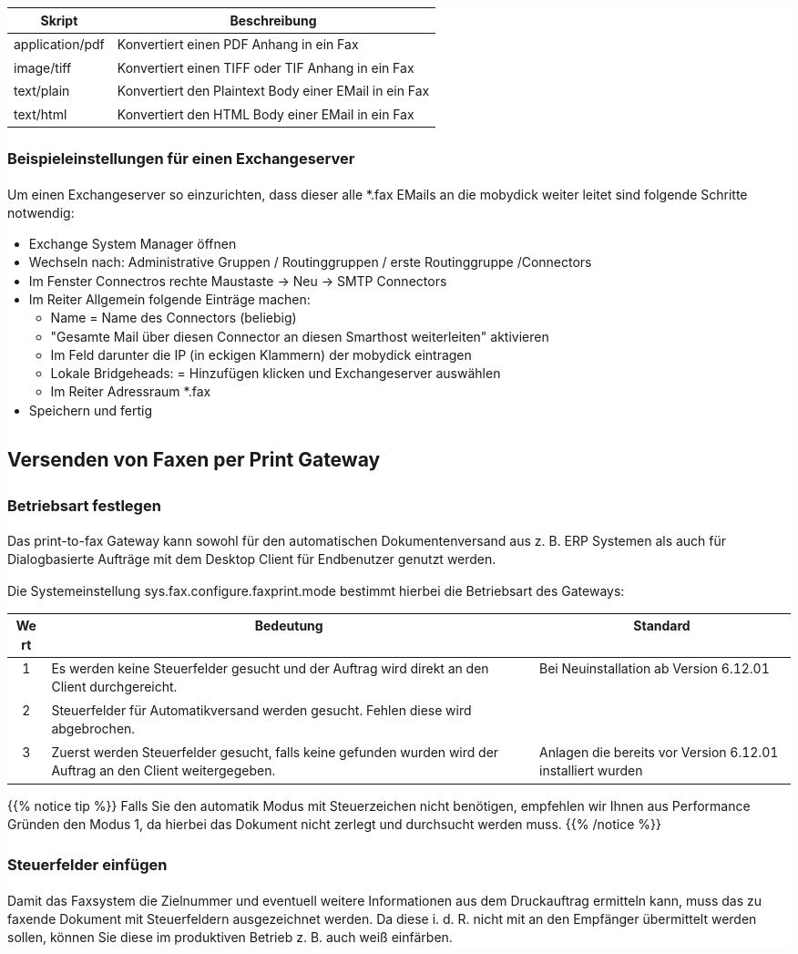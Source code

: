 |Skript|Beschreibung|
|------|------------|
|application/pdf|Konvertiert einen PDF Anhang in ein Fax|
|image/tiff|Konvertiert einen TIFF oder TIF Anhang in ein Fax|
|text/plain|Konvertiert den Plaintext Body einer EMail in ein Fax|
|text/html|Konvertiert den HTML Body einer EMail in ein Fax|

### Beispieleinstellungen für einen Exchangeserver

Um einen Exchangeserver so einzurichten, dass dieser alle *.fax EMails an die mobydick weiter leitet sind folgende Schritte notwendig:

* Exchange System Manager öffnen
* Wechseln nach: Administrative Gruppen / Routinggruppen / erste Routinggruppe /Connectors
* Im Fenster Connectros rechte Maustaste -> Neu -> SMTP Connectors
* Im Reiter Allgemein folgende Einträge machen:
    * Name = Name des Connectors (beliebig)
    * "Gesamte Mail über diesen Connector an diesen Smarthost weiterleiten" aktivieren
    * Im Feld darunter die IP (in eckigen Klammern) der mobydick eintragen
    * Lokale Bridgeheads: = Hinzufügen klicken und Exchangeserver auswählen
    * Im Reiter Adressraum *.fax
* Speichern und fertig

## Versenden von Faxen per Print Gateway

### Betriebsart festlegen
Das print-to-fax Gateway kann sowohl für den automatischen Dokumentenversand aus z. B. ERP Systemen als auch für Dialogbasierte Aufträge mit dem Desktop Client für Endbenutzer genutzt werden.

Die Systemeinstellung sys.fax.configure.faxprint.mode bestimmt hierbei die Betriebsart des Gateways:

|Wert|Bedeutung|Standard|
|:--:|---------|--------|
|1|	Es werden keine Steuerfelder gesucht und der Auftrag wird direkt an den Client durchgereicht.|Bei Neuinstallation ab Version 6.12.01|
|2|	Steuerfelder für Automatikversand werden gesucht. Fehlen diese wird abgebrochen.| |
|3|	Zuerst werden Steuerfelder gesucht, falls keine gefunden wurden wird der Auftrag an den Client weitergegeben.|	Anlagen die bereits vor Version 6.12.01 installiert wurden|

{{% notice tip %}}
Falls Sie den automatik Modus mit Steuerzeichen nicht benötigen, empfehlen wir Ihnen aus Performance Gründen den Modus 1, da hierbei das Dokument nicht zerlegt und durchsucht werden muss.
{{% /notice %}}

### Steuerfelder einfügen
Damit das Faxsystem die Zielnummer und eventuell weitere Informationen aus dem Druckauftrag ermitteln kann, muss das zu faxende Dokument mit Steuerfeldern ausgezeichnet werden. Da diese i. d. R. nicht mit an den Empfänger übermittelt werden sollen, können Sie diese im produktiven Betrieb z. B. auch weiß einfärben.

